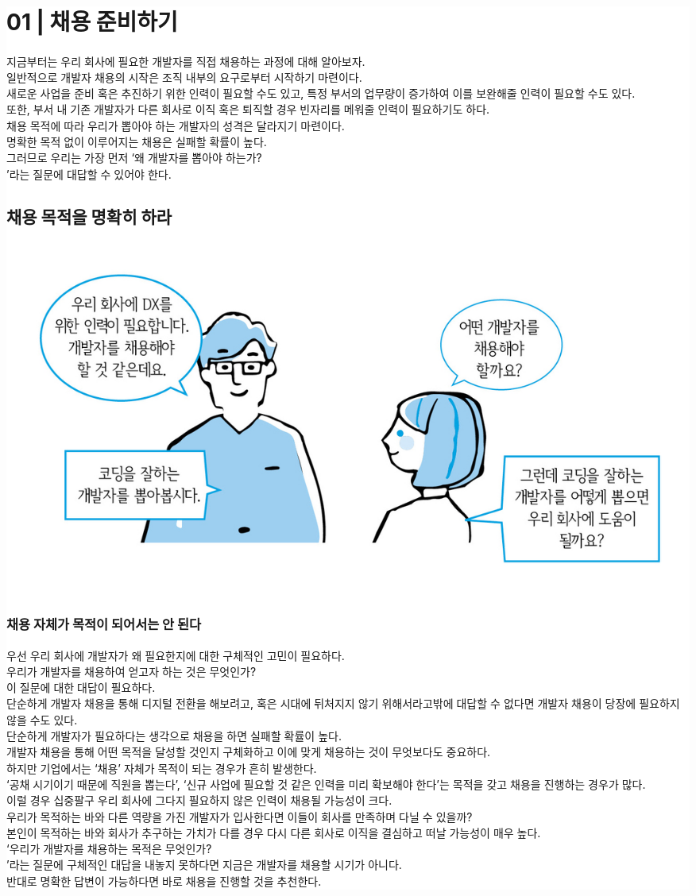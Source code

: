 # 01 \| 채용 준비하기

지금부터는 우리 회사에 필요한 개발자를 직접 채용하는 과정에 대해 알아보자.<br>
 일반적으로 개발자 채용의 시작은 조직 내부의 요구로부터 시작하기 마련이다.<br>
 새로운 사업을 준비 혹은 추진하기 위한 인력이 필요할 수도 있고, 특정 부서의 업무량이 증가하여 이를 보완해줄 인력이 필요할 수도 있다.<br>
 또한, 부서 내 기존 개발자가 다른 회사로 이직 혹은 퇴직할 경우 빈자리를 메워줄 인력이 필요하기도 하다.<br>
 채용 목적에 따라 우리가 뽑아야 하는 개발자의 성격은 달라지기 마련이다.<br>
 명확한 목적 없이 이루어지는 채용은 실패할 확률이 높다.<br>
 그러므로 우리는 가장 먼저 ‘왜 개발자를 뽑아야 하는가?<br>
’라는 질문에 대답할 수 있어야 한다.<br>


## 채용 목적을 명확히 하라

![](../.gitbook/assets/101.jpg)

### 채용 자체가 목적이 되어서는 안 된다

우선 우리 회사에 개발자가 왜 필요한지에 대한 구체적인 고민이 필요하다.<br>
 우리가 개발자를 채용하여 얻고자 하는 것은 무엇인가?<br>
 이 질문에 대한 대답이 필요하다.<br>
 단순하게 개발자 채용을 통해 디지털 전환을 해보려고, 혹은 시대에 뒤처지지 않기 위해서라고밖에 대답할 수 없다면 개발자 채용이 당장에 필요하지 않을 수도 있다.<br>
 단순하게 개발자가 필요하다는 생각으로 채용을 하면 실패할 확률이 높다.<br>
 개발자 채용을 통해 어떤 목적을 달성할 것인지 구체화하고 이에 맞게 채용하는 것이 무엇보다도 중요하다.<br>
 하지만 기업에서는 ‘채용’ 자체가 목적이 되는 경우가 흔히 발생한다.<br>
 ‘공채 시기이기 때문에 직원을 뽑는다’, ‘신규 사업에 필요할 것 같은 인력을 미리 확보해야 한다’는 목적을 갖고 채용을 진행하는 경우가 많다.<br>
 이럴 경우 십중팔구 우리 회사에 그다지 필요하지 않은 인력이 채용될 가능성이 크다.<br>
 우리가 목적하는 바와 다른 역량을 가진 개발자가 입사한다면 이들이 회사를 만족하며 다닐 수 있을까?<br>
 본인이 목적하는 바와 회사가 추구하는 가치가 다를 경우 다시 다른 회사로 이직을 결심하고 떠날 가능성이 매우 높다.<br>
 ‘우리가 개발자를 채용하는 목적은 무엇인가?<br>
’라는 질문에 구체적인 대답을 내놓지 못하다면 지금은 개발자를 채용할 시기가 아니다.<br>
 반대로 명확한 답변이 가능하다면 바로 채용을 진행할 것을 추천한다.<br>
